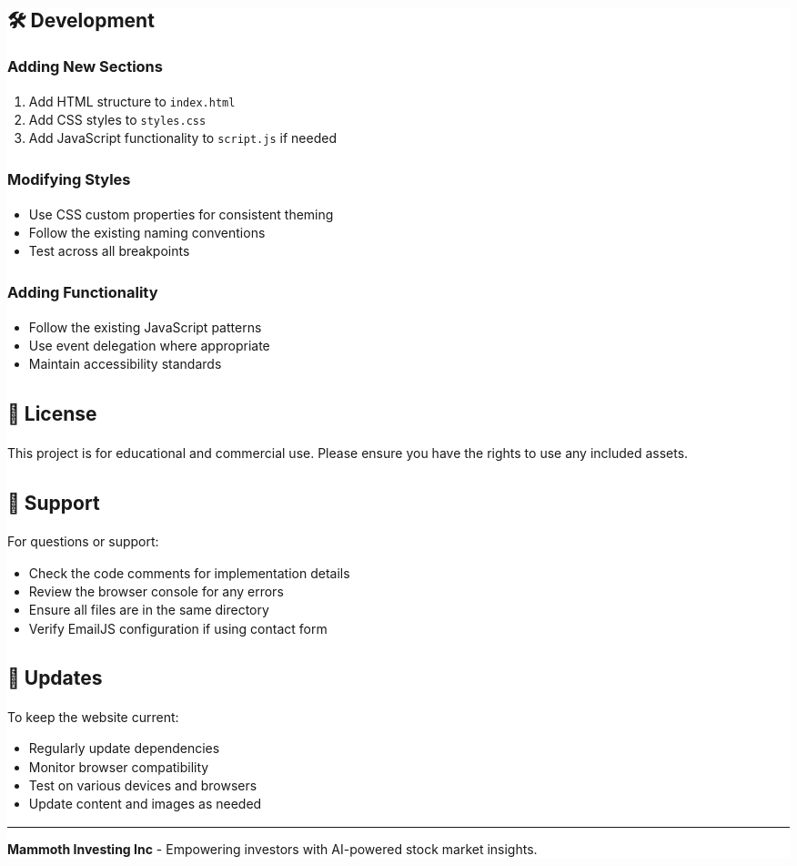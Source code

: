 ## 🛠️ Development

### Adding New Sections
1. Add HTML structure to `index.html`
2. Add CSS styles to `styles.css`
3. Add JavaScript functionality to `script.js` if needed

### Modifying Styles
- Use CSS custom properties for consistent theming
- Follow the existing naming conventions
- Test across all breakpoints

### Adding Functionality
- Follow the existing JavaScript patterns
- Use event delegation where appropriate
- Maintain accessibility standards

## 📄 License

This project is for educational and commercial use. Please ensure you have the rights to use any included assets.

## 🤝 Support

For questions or support:
- Check the code comments for implementation details
- Review the browser console for any errors
- Ensure all files are in the same directory
- Verify EmailJS configuration if using contact form

## 🔄 Updates

To keep the website current:
- Regularly update dependencies
- Monitor browser compatibility
- Test on various devices and browsers
- Update content and images as needed

---

**Mammoth Investing Inc** - Empowering investors with AI-powered stock market insights.
